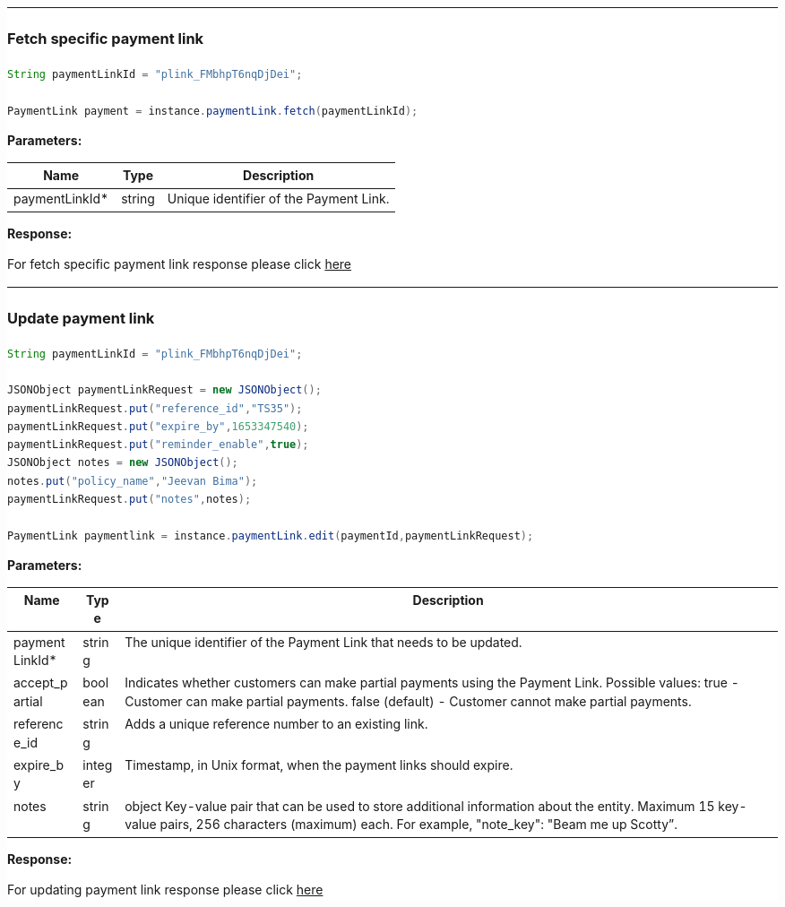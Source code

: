 -------------------------------------------------------------------------------------------------------

### Fetch specific payment link

```java
String paymentLinkId = "plink_FMbhpT6nqDjDei";

PaymentLink payment = instance.paymentLink.fetch(paymentLinkId);
```

**Parameters:**

| Name            | Type    | Description                                                                  |
|-----------------|---------|------------------------------------------------------------------------------|
| paymentLinkId*          | string |  Unique identifier of the Payment Link.                         |

**Response:**

For fetch specific payment link response please click [here](https://razorpay.com/docs/api/payment-links/#specific-payment-links-by-id)

-------------------------------------------------------------------------------------------------------

### Update payment link

```java
String paymentLinkId = "plink_FMbhpT6nqDjDei";

JSONObject paymentLinkRequest = new JSONObject();
paymentLinkRequest.put("reference_id","TS35");
paymentLinkRequest.put("expire_by",1653347540);
paymentLinkRequest.put("reminder_enable",true);
JSONObject notes = new JSONObject();
notes.put("policy_name","Jeevan Bima");
paymentLinkRequest.put("notes",notes);
              
PaymentLink paymentlink = instance.paymentLink.edit(paymentId,paymentLinkRequest);
```

**Parameters:**

| Name            | Type    | Description                                                                  |
|-----------------|---------|------------------------------------------------------------------------------|
| paymentLinkId*          | string | The unique identifier of the Payment Link that needs to be updated.                         |
| accept_partial         | boolean | Indicates whether customers can make partial payments using the Payment Link. Possible values: true - Customer can make partial payments. false (default) - Customer cannot make partial payments.                         |
| reference_id          | string | Adds a unique reference number to an existing link.                         |
| expire_by         | integer | Timestamp, in Unix format, when the payment links should expire.                         |
| notes          | string | object Key-value pair that can be used to store additional information about the entity. Maximum 15 key-value pairs, 256 characters (maximum) each. For example, "note_key": "Beam me up Scotty”.                         |

**Response:**

For updating payment link response please click [here](https://razorpay.com/docs/api/payment-links/#update-payment-link)
